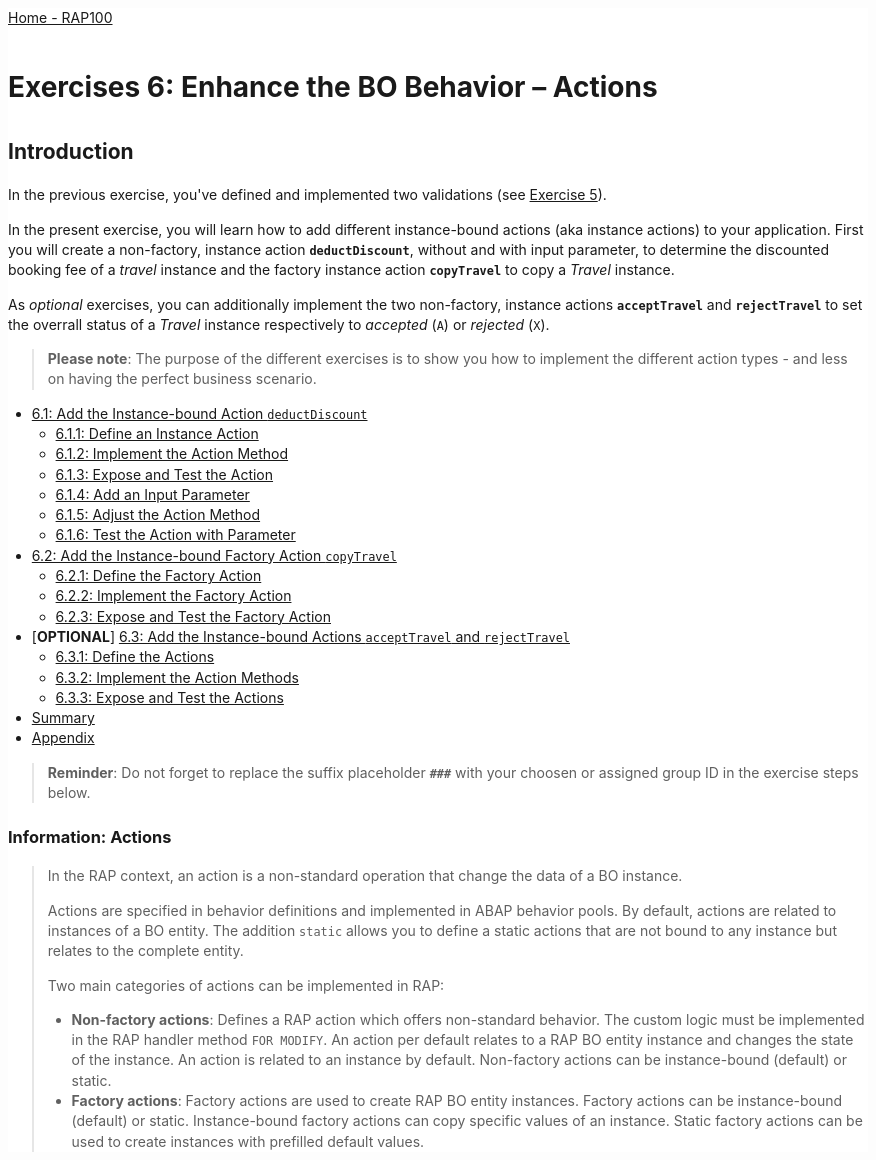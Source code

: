 [Home - RAP100](../../#exercises)

# Exercises 6: Enhance the BO Behavior – Actions 

## Introduction

In the previous exercise, you've defined and implemented two validations (see [Exercise 5](../ex5/readme.md)).

In the present exercise, you will learn how to add different instance-bound actions (aka instance actions) to your application.
First you will create a non-factory, instance action **`deductDiscount`**, without and with input parameter, to determine the discounted booking fee of a _travel_ instance and the factory instance action **`copyTravel`** to copy a _Travel_ instance. 

As *optional* exercises, you can additionally implement the two non-factory, instance actions **`acceptTravel`** and **`rejectTravel`** to set the overrall status of a _Travel_ instance respectively to _accepted_ (`A`) or _rejected_ (`X`).

> **Please note**: The purpose of the different exercises is to show you how to implement the different action types - and less on having the perfect business scenario.

- [6.1: Add the Instance-bound Action `deductDiscount`](#exercise-61-add-the-instance-bound-action-deductdiscount)
  - [6.1.1: Define an Instance Action](#exercise-611-define-an-instance-action)
  - [6.1.2: Implement the Action Method](#exercise-612-implement-the-action-method)
  - [6.1.3: Expose and Test the Action](#exercise-613-expose-and-test-the-action)
  - [6.1.4: Add an Input Parameter](#exercise-614-add-an-input-parameter)
  - [6.1.5: Adjust the Action Method](#exercise-615-adjust-the-action-method)
  - [6.1.6: Test the Action with Parameter](#exercise-616-test-the-action-with-parameter)
- [6.2: Add the Instance-bound Factory Action `copyTravel`](#exercises-62-add-the-instance-bound-factory-action-copytravel)
  - [6.2.1: Define the Factory Action](#exercise-621-define-the-factory-action)
  - [6.2.2: Implement the Factory Action](#exercise-622-implement-the-factory-action)
  - [6.2.3: Expose and Test the Factory Action](#exercise-623-expose-and-test-the-factory-action)
- \[**OPTIONAL**\] [6.3: Add the Instance-bound Actions `acceptTravel` and `rejectTravel`](#optional-exercise-63-add-the-instance-actions-accepttravel-and-rejecttravel)
  - [6.3.1: Define the Actions](#exercise-631-define-the-actions)
  - [6.3.2: Implement the Action Methods](#exercise-632-implement-the-action-methods)
  - [6.3.3: Expose and Test the Actions](#exercise-633-expose-and-test-the-actions)  
- [Summary](#summary)
- [Appendix](#appendix)

> **Reminder**: Do not forget to replace the suffix placeholder **`###`** with your choosen or assigned group ID in the exercise steps below. 

### Information: Actions
> In the RAP context, an action is a non-standard operation that change the data of a BO instance. 
> 
> Actions are specified in behavior definitions and implemented in ABAP behavior pools. 
> By default, actions are related to instances of a BO entity. The addition `static` allows you to define a static actions that are not bound to any instance but relates to the complete entity.
> 
> Two main categories of actions can be implemented in RAP:  
> - **Non-factory actions**: Defines a RAP action which offers non-standard behavior. The custom logic must be implemented in the RAP handler method `FOR MODIFY`. An action per default relates to a RAP BO entity instance and changes the state of the instance.  An action is related to an instance by default. Non-factory actions can be instance-bound (default) or static.
> - **Factory actions**: Factory actions are used to create RAP BO entity instances. Factory actions can be instance-bound (default) or static. Instance-bound factory actions can copy specific values of an instance. Static factory actions can be used to create instances with prefilled default values.
>